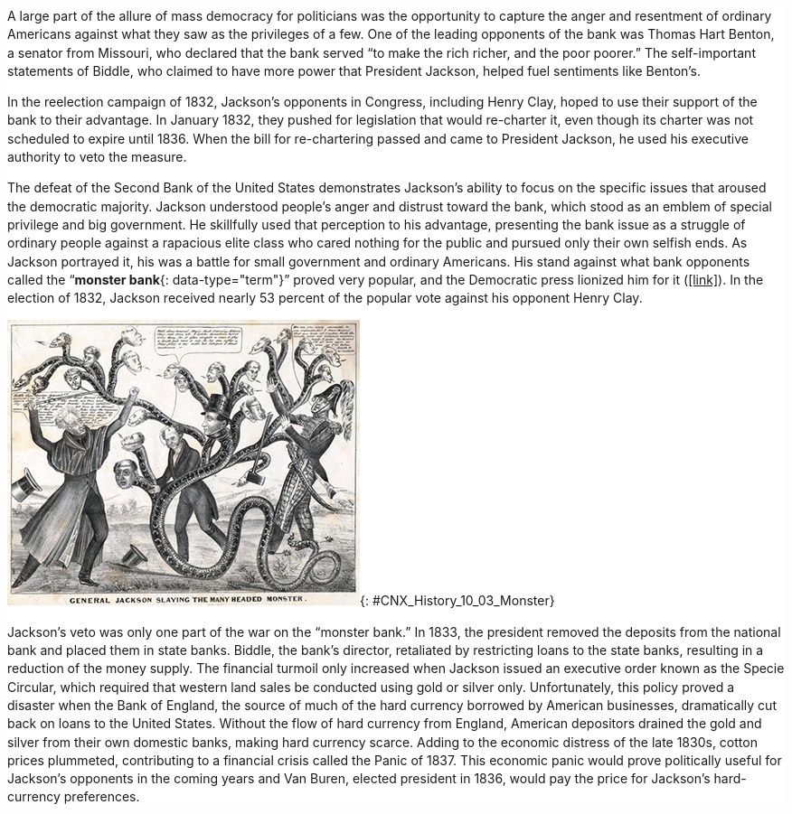 A large part of the allure of mass democracy for politicians was the opportunity to capture the anger and resentment of ordinary Americans against what they saw as the privileges of a few. One of the leading opponents of the bank was Thomas Hart Benton, a senator from Missouri, who declared that the bank served “to make the rich richer, and the poor poorer.” The self-important statements of Biddle, who claimed to have more power that President Jackson, helped fuel sentiments like Benton’s.

In the reelection campaign of 1832, Jackson’s opponents in Congress, including Henry Clay, hoped to use their support of the bank to their advantage. In January 1832, they pushed for legislation that would re-charter it, even though its charter was not scheduled to expire until 1836. When the bill for re-chartering passed and came to President Jackson, he used his executive authority to veto the measure.

The defeat of the Second Bank of the United States demonstrates Jackson’s ability to focus on the specific issues that aroused the democratic majority. Jackson understood people’s anger and distrust toward the bank, which stood as an emblem of special privilege and big government. He skillfully used that perception to his advantage, presenting the bank issue as a struggle of ordinary people against a rapacious elite class who cared nothing for the public and pursued only their own selfish ends. As Jackson portrayed it, his was a battle for small government and ordinary Americans. His stand against what bank opponents called the “**monster bank**{: data-type="term"}” proved very popular, and the Democratic press lionized him for it ([\[link\]](#CNX_History_10_03_Monster)). In the election of 1832, Jackson received nearly 53 percent of the popular vote against his opponent Henry Clay.

 ![A political cartoon depicts President Jackson using a cane marked &#x201C;Veto&#x201D; to battle a many-headed snake representing state banks. Battling alongside Martin Van Buren and Jack Downing, Jackson addresses the largest head, that of Nicholas Biddle, the director of the national bank: &#x201C;Biddle thou Monster Avaunt!! . . .&#x201D;](../resources/CNX_History_10_03_Monster.jpg "In General Jackson Slaying the Many Headed Monster (1836), the artist, Henry R. Robinson, depicts President Jackson using a cane marked &#x201C;Veto&#x201D; to battle a many-headed snake representing state banks, which supported the national bank. Battling alongside Martin Van Buren and Jack Downing, Jackson addresses the largest head, that of Nicholas Biddle, the director of the national bank: &#x201C;Biddle thou Monster Avaunt [go away]!! . . .&#x201D;"){: #CNX_History_10_03_Monster}

Jackson’s veto was only one part of the war on the “monster bank.” In 1833, the president removed the deposits from the national bank and placed them in state banks. Biddle, the bank’s director, retaliated by restricting loans to the state banks, resulting in a reduction of the money supply. The financial turmoil only increased when Jackson issued an executive order known as the Specie Circular, which required that western land sales be conducted using gold or silver only. Unfortunately, this policy proved a disaster when the Bank of England, the source of much of the hard currency borrowed by American businesses, dramatically cut back on loans to the United States. Without the flow of hard currency from England, American depositors drained the gold and silver from their own domestic banks, making hard currency scarce. Adding to the economic distress of the late 1830s, cotton prices plummeted, contributing to a financial crisis called the Panic of 1837. This economic panic would prove politically useful for Jackson’s opponents in the coming years and Van Buren, elected president in 1836, would pay the price for Jackson’s hard-currency preferences.


[1]: http://openstaxcollege.org/l/15PolPrints